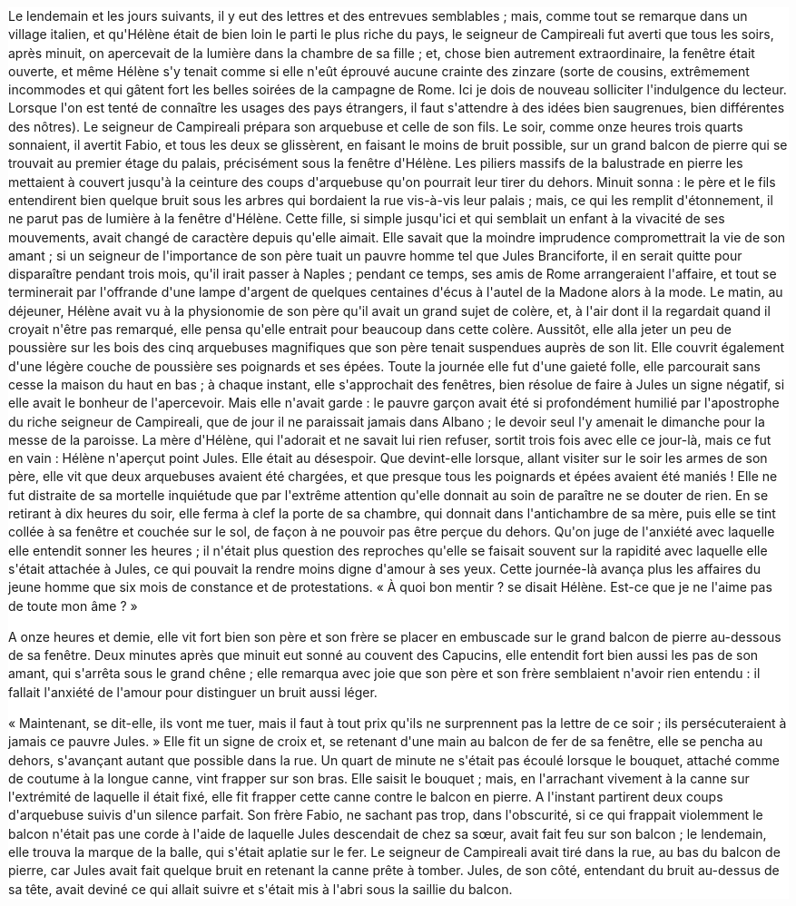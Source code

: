 Le lendemain et les jours suivants, il y eut des lettres et des entrevues semblables ; mais, comme tout se remarque dans un village italien, et qu'Hélène était de bien loin le parti le plus riche du pays, le seigneur de Campireali fut averti que tous les soirs, après minuit, on apercevait de la lumière dans la chambre de sa fille ; et, chose bien autrement extraordinaire, la fenêtre était ouverte, et même Hélène s'y tenait comme si elle n'eût éprouvé aucune crainte des zinzare (sorte de cousins, extrêmement incommodes et qui gâtent fort les belles soirées de la campagne de Rome. Ici je dois de nouveau solliciter l'indulgence du lecteur. Lorsque l'on est tenté de connaître les usages des pays étrangers, il faut s'attendre à des idées bien saugrenues, bien différentes des nôtres). Le seigneur de Campireali prépara son arquebuse et celle de son fils. Le soir, comme onze heures trois quarts sonnaient, il avertit Fabio, et tous les deux se glissèrent, en faisant le moins de bruit possible, sur un grand balcon de pierre qui se trouvait au premier étage du palais, précisément sous la fenêtre d'Hélène. Les piliers massifs de la balustrade en pierre les mettaient à couvert jusqu'à la ceinture des coups d'arquebuse qu'on pourrait leur tirer du dehors. Minuit sonna : le père et le fils entendirent bien quelque bruit sous les arbres qui bordaient la rue vis-à-vis leur palais ; mais, ce qui les remplit d'étonnement, il ne parut pas de lumière à la fenêtre d'Hélène. Cette fille, si simple jusqu'ici et qui semblait un enfant à la vivacité de ses mouvements, avait changé de caractère depuis qu'elle aimait. Elle savait que la moindre imprudence compromettrait la vie de son amant ; si un seigneur de l'importance de son père tuait un pauvre homme tel que Jules Branciforte, il en serait quitte pour disparaître pendant trois mois, qu'il irait passer à Naples ; pendant ce temps, ses amis de Rome arrangeraient l'affaire, et tout se terminerait par l'offrande d'une lampe d'argent de quelques centaines d'écus à l'autel de la Madone alors à la mode. Le matin, au déjeuner, Hélène avait vu à la physionomie de son père qu'il avait un grand sujet de colère, et, à l'air dont il la regardait quand il croyait n'être pas remarqué, elle pensa qu'elle entrait pour beaucoup dans cette colère. Aussitôt, elle alla jeter un peu de poussière sur les bois des cinq arquebuses magnifiques que son père tenait suspendues auprès de son lit. Elle couvrit également d'une légère couche de poussière ses poignards et ses épées. Toute la journée elle fut d'une gaieté folle, elle parcourait sans cesse la maison du haut en bas ; à chaque instant, elle s'approchait des fenêtres, bien résolue de faire à Jules un signe négatif, si elle avait le bonheur de l'apercevoir. Mais elle n'avait garde : le pauvre garçon avait été si profondément humilié par l'apostrophe du riche seigneur de Campireali, que de jour il ne paraissait jamais dans Albano ; le devoir seul l'y amenait le dimanche pour la messe de la paroisse. La mère d'Hélène, qui l'adorait et ne savait lui rien refuser, sortit trois fois avec elle ce jour-là, mais ce fut en vain : Hélène n'aperçut point Jules. Elle était au désespoir. Que devint-elle lorsque, allant visiter sur le soir les armes de son père, elle vit que deux arquebuses avaient été chargées, et que presque tous les poignards et épées avaient été maniés ! Elle ne fut distraite de sa mortelle inquiétude que par l'extrême attention qu'elle donnait au soin de paraître ne se douter de rien. En se retirant à dix heures du soir, elle ferma à clef la porte de sa chambre, qui donnait dans l'antichambre de sa mère, puis elle se tint collée à sa fenêtre et couchée sur le sol, de façon à ne pouvoir pas être perçue du dehors. Qu'on juge de l'anxiété avec laquelle elle entendit sonner les heures ; il n'était plus question des reproches qu'elle se faisait souvent sur la rapidité avec laquelle elle s'était attachée à Jules, ce qui pouvait la rendre moins digne d'amour à ses yeux. Cette journée-là avança plus les affaires du jeune homme que six mois de constance et de protestations. « À quoi bon mentir ? se disait Hélène. Est-ce que je ne l'aime pas de toute mon âme ? »

A onze heures et demie, elle vit fort bien son père et son frère se placer en embuscade sur le grand balcon de pierre au-dessous de sa fenêtre. Deux minutes après que minuit eut sonné au couvent des Capucins, elle entendit fort bien aussi les pas de son amant, qui s'arrêta sous le grand chêne ; elle remarqua avec joie que son père et son frère semblaient n'avoir rien entendu : il fallait l'anxiété de l'amour pour distinguer un bruit aussi léger.

« Maintenant, se dit-elle, ils vont me tuer, mais il faut à tout prix qu'ils ne surprennent pas la lettre de ce soir ; ils persécuteraient à jamais ce pauvre Jules. » Elle fit un signe de croix et, se retenant d'une main au balcon de fer de sa fenêtre, elle se pencha au dehors, s'avançant autant que possible dans la rue. Un quart de minute ne s'était pas écoulé lorsque le bouquet, attaché comme de coutume à la longue canne, vint frapper sur son bras. Elle saisit le bouquet ; mais, en l'arrachant vivement à la canne sur l'extrémité de laquelle il était fixé, elle fit frapper cette canne contre le balcon en pierre. A l'instant partirent deux coups d'arquebuse suivis d'un silence parfait. Son frère Fabio, ne sachant pas trop, dans l'obscurité, si ce qui frappait violemment le balcon n'était pas une corde à l'aide de laquelle Jules descendait de chez sa sœur, avait fait feu sur son balcon ; le lendemain, elle trouva la marque de la balle, qui s'était aplatie sur le fer. Le seigneur de Campireali avait tiré dans la rue, au bas du balcon de pierre, car Jules avait fait quelque bruit en retenant la canne prête à tomber. Jules, de son côté, entendant du bruit au-dessus de sa tête, avait deviné ce qui allait suivre et s'était mis à l'abri sous la saillie du balcon.
